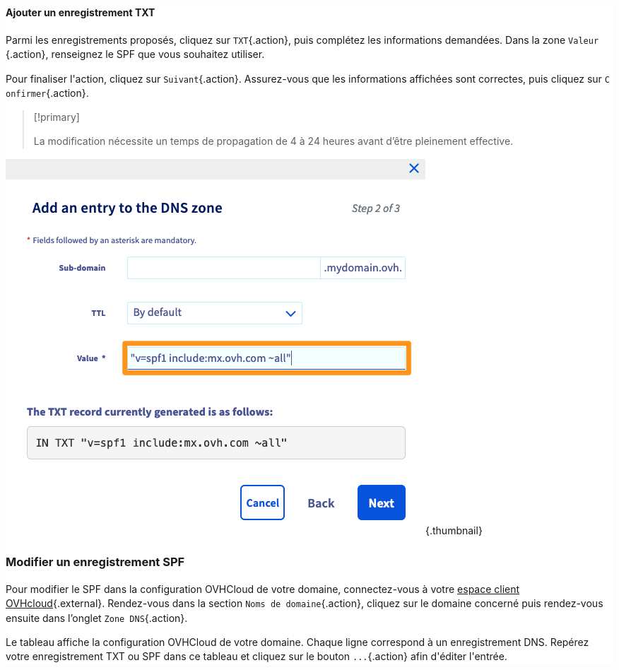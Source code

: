 #### Ajouter un enregistrement TXT <a name="txtrecord"></a>

Parmi les enregistrements proposés, cliquez sur `TXT`{.action}, puis complétez les informations demandées. Dans la zone `Valeur`{.action}, renseignez le SPF que vous souhaitez utiliser.

Pour finaliser l'action, cliquez sur `Suivant`{.action}. Assurez-vous que les informations affichées sont correctes, puis cliquez sur `Confirmer`{.action}.

> [!primary]
>
> La modification nécessite un temps de propagation de 4 à 24 heures avant d’être pleinement effective.
>

![domain](images/spf_records_add_TXT_entry.png){.thumbnail}

### Modifier un enregistrement SPF

Pour modifier le SPF dans la configuration OVHCloud de votre domaine, connectez-vous à votre [espace client OVHcloud](https://ca.ovh.com/auth/?action=gotomanager&from=https://www.ovh.com/ca/fr/&ovhSubsidiary=qc){.external}. Rendez-vous dans la section `Noms de domaine`{.action}, cliquez sur le domaine concerné puis rendez-vous ensuite dans l’onglet `Zone DNS`{.action}.

Le tableau affiche la configuration OVHCloud de votre domaine. Chaque ligne correspond à un enregistrement DNS. Repérez votre enregistrement TXT ou SPF dans ce tableau et cliquez sur le bouton `...`{.action} afin d'éditer l'entrée.
